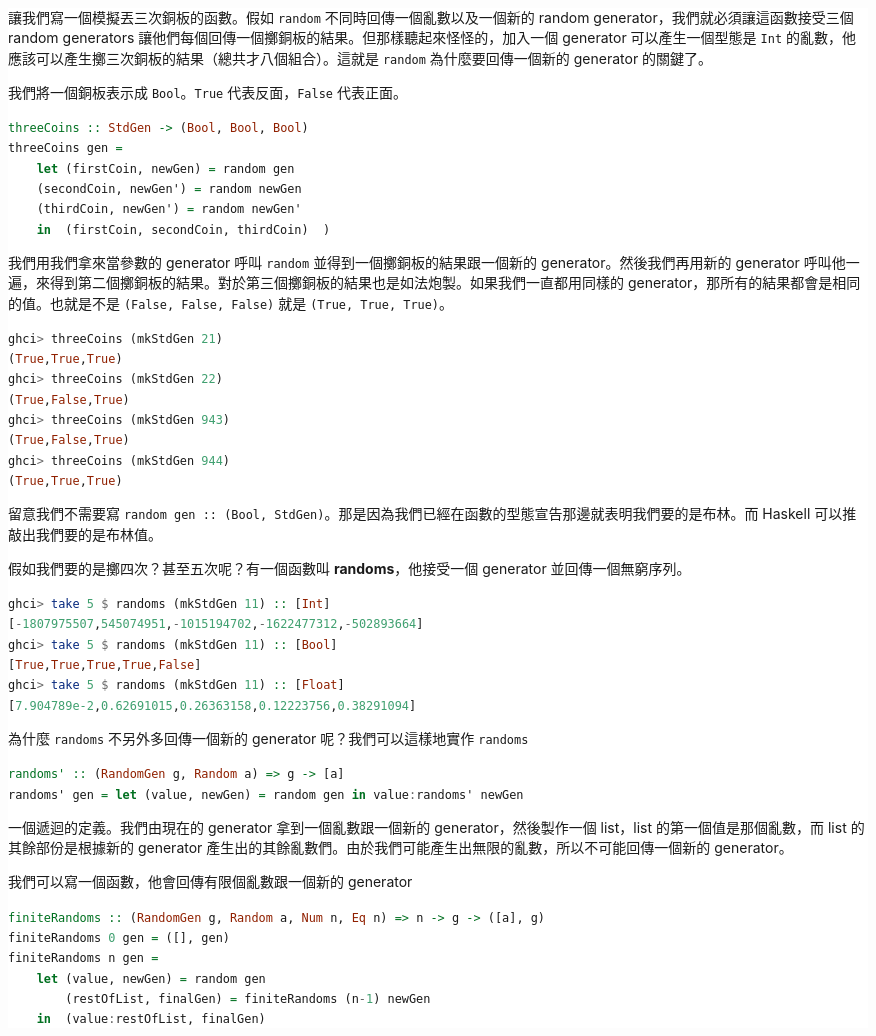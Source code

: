 讓我們寫一個模擬丟三次銅板的函數。假如 ``random`` 不同時回傳一個亂數以及一個新的 random generator，我們就必須讓這函數接受三個 random generators 讓他們每個回傳一個擲銅板的結果。但那樣聽起來怪怪的，加入一個 generator 可以產生一個型態是 ``Int`` 的亂數，他應該可以產生擲三次銅板的結果（總共才八個組合）。這就是 ``random`` 為什麼要回傳一個新的 generator 的關鍵了。

我們將一個銅板表示成 ``Bool``。``True`` 代表反面，``False`` 代表正面。

```haskell
threeCoins :: StdGen -> (Bool, Bool, Bool)
threeCoins gen =
    let (firstCoin, newGen) = random gen
    (secondCoin, newGen') = random newGen
    (thirdCoin, newGen') = random newGen'
    in  (firstCoin, secondCoin, thirdCoin)  )
```

我們用我們拿來當參數的 generator 呼叫 ``random`` 並得到一個擲銅板的結果跟一個新的 generator。然後我們再用新的 generator 呼叫他一遍，來得到第二個擲銅板的結果。對於第三個擲銅板的結果也是如法炮製。如果我們一直都用同樣的 generator，那所有的結果都會是相同的值。也就是不是 ``(False, False, False)`` 就是 ``(True, True, True)``。

```haskell
ghci> threeCoins (mkStdGen 21)
(True,True,True)
ghci> threeCoins (mkStdGen 22)
(True,False,True)
ghci> threeCoins (mkStdGen 943)
(True,False,True)
ghci> threeCoins (mkStdGen 944)
(True,True,True)
```

留意我們不需要寫 ``random gen :: (Bool, StdGen)``。那是因為我們已經在函數的型態宣告那邊就表明我們要的是布林。而 Haskell 可以推敲出我們要的是布林值。

假如我們要的是擲四次？甚至五次呢？有一個函數叫 **randoms**，他接受一個 generator 並回傳一個無窮序列。

```haskell
ghci> take 5 $ randoms (mkStdGen 11) :: [Int]
[-1807975507,545074951,-1015194702,-1622477312,-502893664]
ghci> take 5 $ randoms (mkStdGen 11) :: [Bool]
[True,True,True,True,False]
ghci> take 5 $ randoms (mkStdGen 11) :: [Float]
[7.904789e-2,0.62691015,0.26363158,0.12223756,0.38291094]
```

為什麼 ``randoms`` 不另外多回傳一個新的 generator 呢？我們可以這樣地實作 ``randoms``

```haskell
randoms' :: (RandomGen g, Random a) => g -> [a]
randoms' gen = let (value, newGen) = random gen in value:randoms' newGen
```

一個遞迴的定義。我們由現在的 generator 拿到一個亂數跟一個新的 generator，然後製作一個 list，list 的第一個值是那個亂數，而 list 的其餘部份是根據新的 generator 產生出的其餘亂數們。由於我們可能產生出無限的亂數，所以不可能回傳一個新的 generator。

我們可以寫一個函數，他會回傳有限個亂數跟一個新的 generator

```haskell
finiteRandoms :: (RandomGen g, Random a, Num n, Eq n) => n -> g -> ([a], g)
finiteRandoms 0 gen = ([], gen)
finiteRandoms n gen =
    let (value, newGen) = random gen
        (restOfList, finalGen) = finiteRandoms (n-1) newGen
    in  (value:restOfList, finalGen)
```
